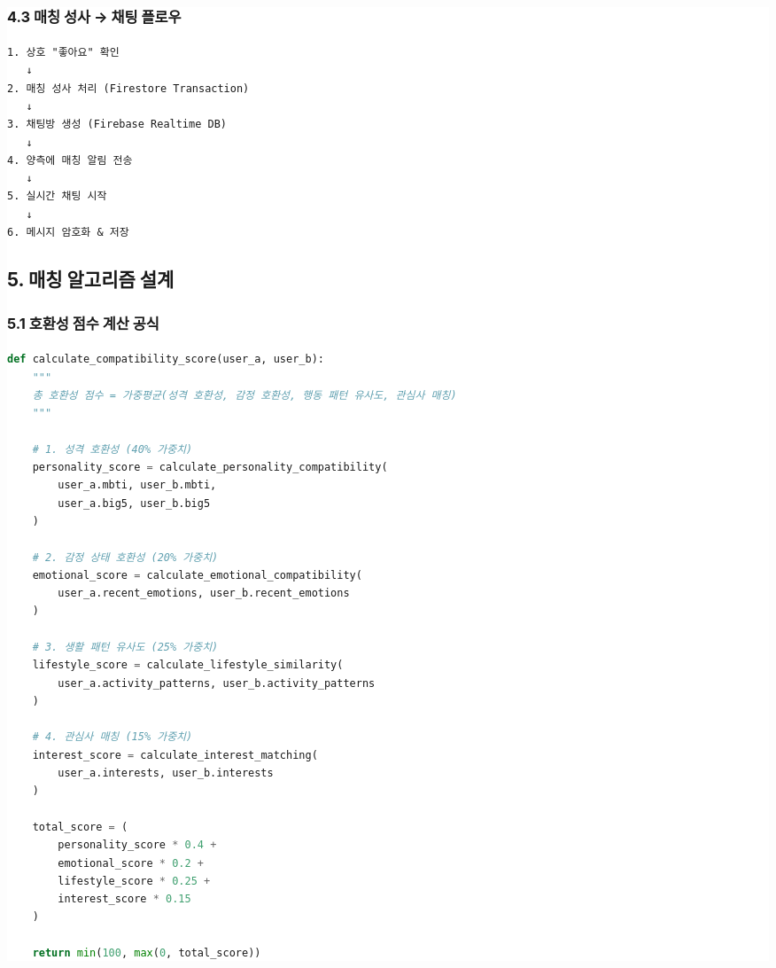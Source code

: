 ```
```

### 4.3 매칭 성사 → 채팅 플로우
```
1. 상호 "좋아요" 확인
   ↓
2. 매칭 성사 처리 (Firestore Transaction)
   ↓
3. 채팅방 생성 (Firebase Realtime DB)
   ↓
4. 양측에 매칭 알림 전송
   ↓
5. 실시간 채팅 시작
   ↓
6. 메시지 암호화 & 저장
```

## 5. 매칭 알고리즘 설계

### 5.1 호환성 점수 계산 공식
```python
def calculate_compatibility_score(user_a, user_b):
    """
    총 호환성 점수 = 가중평균(성격 호환성, 감정 호환성, 행동 패턴 유사도, 관심사 매칭)
    """
    
    # 1. 성격 호환성 (40% 가중치)
    personality_score = calculate_personality_compatibility(
        user_a.mbti, user_b.mbti,
        user_a.big5, user_b.big5
    )
    
    # 2. 감정 상태 호환성 (20% 가중치)
    emotional_score = calculate_emotional_compatibility(
        user_a.recent_emotions, user_b.recent_emotions
    )
    
    # 3. 생활 패턴 유사도 (25% 가중치)
    lifestyle_score = calculate_lifestyle_similarity(
        user_a.activity_patterns, user_b.activity_patterns
    )
    
    # 4. 관심사 매칭 (15% 가중치)
    interest_score = calculate_interest_matching(
        user_a.interests, user_b.interests
    )
    
    total_score = (
        personality_score * 0.4 +
        emotional_score * 0.2 +
        lifestyle_score * 0.25 +
        interest_score * 0.15
    )
    
    return min(100, max(0, total_score))
```
